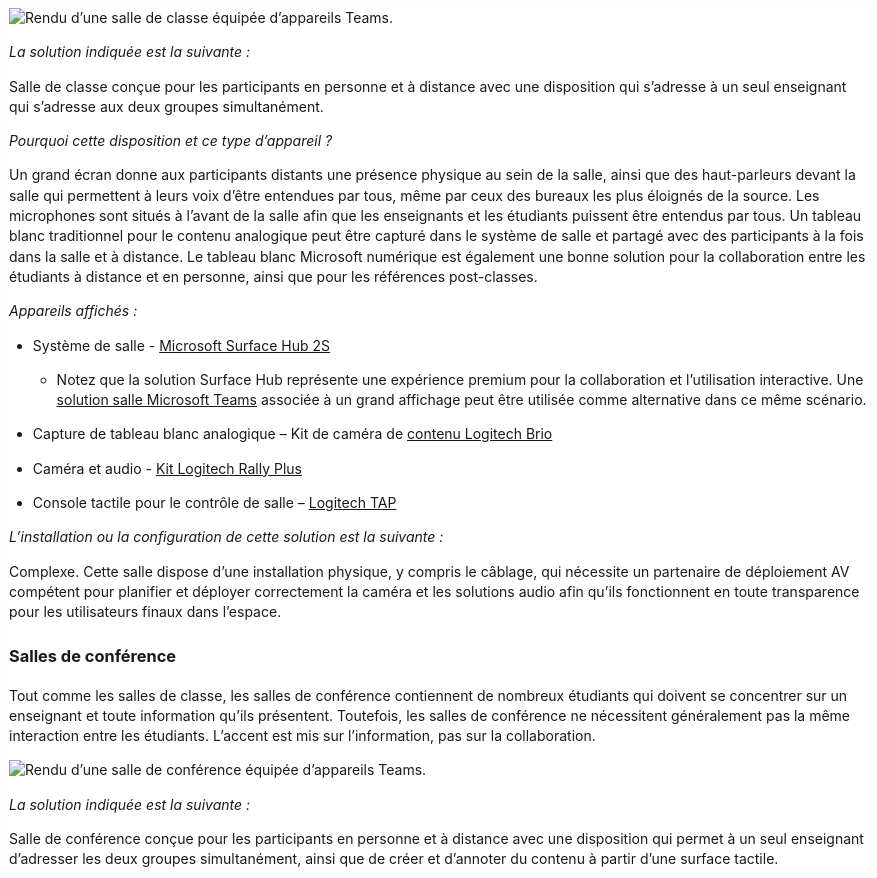 ![Rendu d’une salle de classe équipée d’appareils Teams.](media/devicesnew2.jpg)

*La solution indiquée est la suivante :*

Salle de classe conçue pour les participants en personne et à distance avec une disposition qui s’adresse à un seul enseignant qui s’adresse aux deux groupes simultanément.

*Pourquoi cette disposition et ce type d’appareil ?*

Un grand écran donne aux participants distants une présence physique au sein de la salle, ainsi que des haut-parleurs devant la salle qui permettent à leurs voix d’être entendues par tous, même par ceux des bureaux les plus éloignés de la source. Les microphones sont situés à l’avant de la salle afin que les enseignants et les étudiants puissent être entendus par tous. Un tableau blanc traditionnel pour le contenu analogique peut être capturé dans le système de salle et partagé avec des participants à la fois dans la salle et à distance. Le tableau blanc Microsoft numérique est également une bonne solution pour la collaboration entre les étudiants à distance et en personne, ainsi que pour les références post-classes.

*Appareils affichés :*

- Système de salle - [Microsoft Surface Hub 2S](https://www.microsoft.com/microsoft-teams/across-devices/devices/product/microsoft-surface-hub-2s/822)
  - Notez que la solution Surface Hub représente une expérience premium pour la collaboration et l’utilisation interactive. Une [solution salle Microsoft Teams](https://www.microsoft.com/microsoft-teams/across-devices/devices/category/teams-rooms/20?page=1&filterIds=) associée à un grand affichage peut être utilisée comme alternative dans ce même scénario.

- Capture de tableau blanc analogique – Kit de caméra de [contenu Logitech Brio](https://www.microsoft.com/microsoft-teams/across-devices/devices/product/logitech-brio-content-camera-kit/349)

- Caméra et audio - [Kit Logitech Rally Plus](https://www.logitech.com/products/video-conferencing/room-solutions/rally-ultra-hd-conferencecam.html)

- Console tactile pour le contrôle de salle – [Logitech TAP](https://www.logitech.com/products/video-conferencing/room-solutions/tap.html?crid=1691)

*L’installation ou la configuration de cette solution est la suivante :*

Complexe. Cette salle dispose d’une installation physique, y compris le câblage, qui nécessite un partenaire de déploiement AV compétent pour planifier et déployer correctement la caméra et les solutions audio afin qu’ils fonctionnent en toute transparence pour les utilisateurs finaux dans l’espace.

### <a name="lecture-halls"></a>Salles de conférence

Tout comme les salles de classe, les salles de conférence contiennent de nombreux étudiants qui doivent se concentrer sur un enseignant et toute information qu’ils présentent. Toutefois, les salles de conférence ne nécessitent généralement pas la même interaction entre les étudiants. L’accent est mis sur l’information, pas sur la collaboration.

![Rendu d’une salle de conférence équipée d’appareils Teams.](media/devices9.png)

*La solution indiquée est la suivante :*

Salle de conférence conçue pour les participants en personne et à distance avec une disposition qui permet à un seul enseignant d’adresser les deux groupes simultanément, ainsi que de créer et d’annoter du contenu à partir d’une surface tactile.
